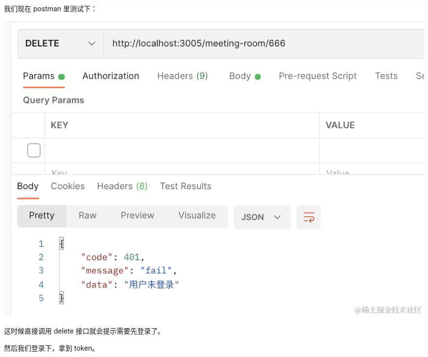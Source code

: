 我们现在 postman 里测试下：

![](./images/e2647600e3294667988d07e60f10a32d~tplv-k3u1fbpfcp-jj-mark:0:0:0:0:q75.image.png)

这时候直接调用 delete 接口就会提示需要先登录了。

然后我们登录下，拿到 token。

